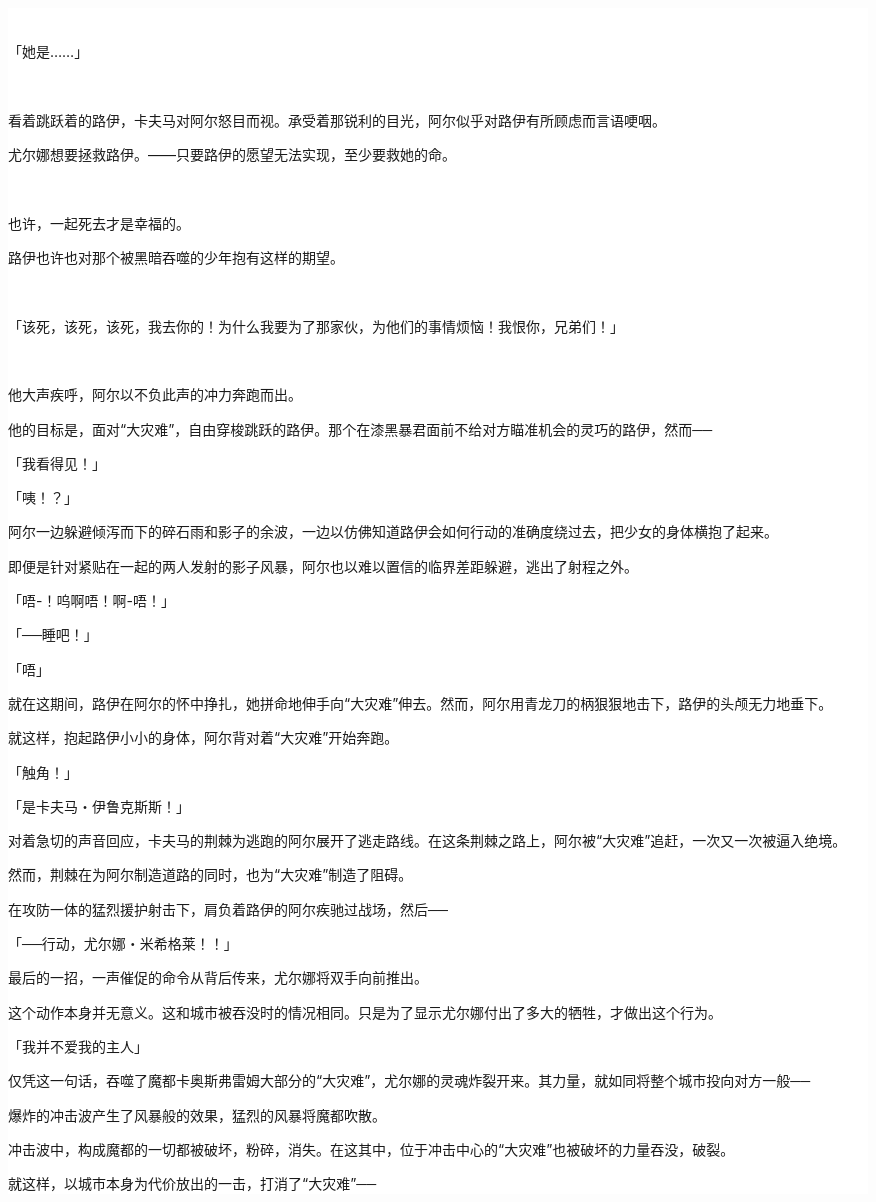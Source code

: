 　

「她是……」

　

看着跳跃着的路伊，卡夫马对阿尔怒目而视。承受着那锐利的目光，阿尔似乎对路伊有所顾虑而言语哽咽。

尤尔娜想要拯救路伊。——只要路伊的愿望无法实现，至少要救她的命。

　

也许，一起死去才是幸福的。

路伊也许也对那个被黑暗吞噬的少年抱有这样的期望。

　

「该死，该死，该死，我去你的！为什么我要为了那家伙，为他们的事情烦恼！我恨你，兄弟们！」

　

他大声疾呼，阿尔以不负此声的冲力奔跑而出。

他的目标是，面对“大灾难”，自由穿梭跳跃的路伊。那个在漆黑暴君面前不给对方瞄准机会的灵巧的路伊，然而──

「我看得见！」

「咦！？」

阿尔一边躲避倾泻而下的碎石雨和影子的余波，一边以仿佛知道路伊会如何行动的准确度绕过去，把少女的身体横抱了起来。

即便是针对紧贴在一起的两人发射的影子风暴，阿尔也以难以置信的临界差距躲避，逃出了射程之外。

「唔-！呜啊唔！啊-唔！」

「──睡吧！」

「唔」

就在这期间，路伊在阿尔的怀中挣扎，她拼命地伸手向“大灾难”伸去。然而，阿尔用青龙刀的柄狠狠地击下，路伊的头颅无力地垂下。

就这样，抱起路伊小小的身体，阿尔背对着“大灾难”开始奔跑。

「触角！」

「是卡夫马・伊鲁克斯斯！」

对着急切的声音回应，卡夫马的荆棘为逃跑的阿尔展开了逃走路线。在这条荆棘之路上，阿尔被“大灾难”追赶，一次又一次被逼入绝境。

然而，荆棘在为阿尔制造道路的同时，也为“大灾难”制造了阻碍。

在攻防一体的猛烈援护射击下，肩负着路伊的阿尔疾驰过战场，然后──

「──行动，尤尔娜・米希格莱！！」

最后的一招，一声催促的命令从背后传来，尤尔娜将双手向前推出。

这个动作本身并无意义。这和城市被吞没时的情况相同。只是为了显示尤尔娜付出了多大的牺牲，才做出这个行为。

「我并不爱我的主人」

仅凭这一句话，吞噬了魔都卡奥斯弗雷姆大部分的“大灾难”，尤尔娜的灵魂炸裂开来。其力量，就如同将整个城市投向对方一般──

爆炸的冲击波产生了风暴般的效果，猛烈的风暴将魔都吹散。

冲击波中，构成魔都的一切都被破坏，粉碎，消失。在这其中，位于冲击中心的“大灾难”也被破坏的力量吞没，破裂。

就这样，以城市本身为代价放出的一击，打消了“大灾难”──

